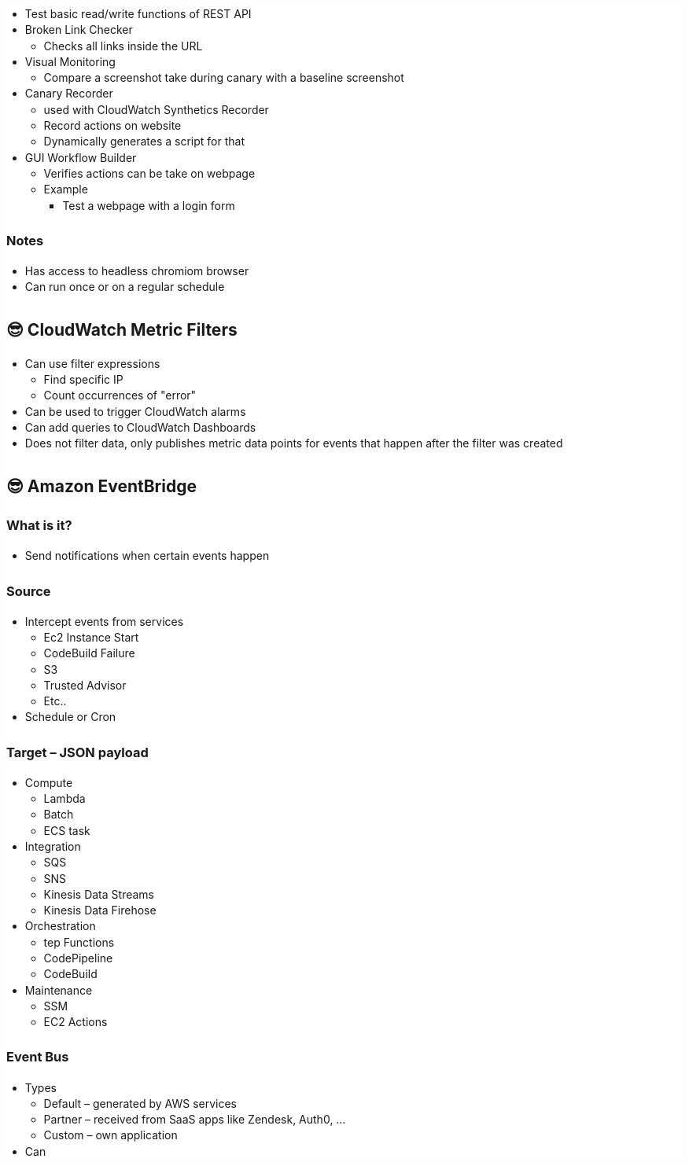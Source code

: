   - Test basic read/write functions of REST API
- Broken Link Checker
  - Checks all links inside the URL
- Visual Monitoring
  - Compare a screenshot take during canary with a baseline screenshot
- Canary Recorder
  - used with CloudWatch Synthetics Recorder
  - Record actions on website
  - Dynamically generates a script for that
- GUI Workflow Builder
  - Verifies actions can be take on webpage
  - Example
    - Test a webpage with a login form
### Notes
- Has access to headless chromiom browser
- Can run once or on a regular schedule
## 😎 CloudWatch Metric Filters
- Can use filter expressions 
  - Find specific IP 
  - Count occurrences of "error" 
- Can be used to trigger CloudWatch alarms 
- Can add queries to CloudWatch Dashboards 
- Does not filter data, only publishes metric data points for events that happen after the filter was created 
## 😎 Amazon EventBridge
### What is it?
- Send notifications when certain events happen  
### Source 
- Intercept events from services 
  - Ec2 Instance Start 
  - CodeBuild Failure 
  - S3 
  - Trusted Advisor 
  - Etc.. 
- Schedule or Cron 
### Target – JSON payload 
- Compute 
  - Lambda 
  - Batch 
  - ECS task 
- Integration 
  - SQS 
  - SNS 
  - Kinesis Data Streams 
  - Kinesis Data Firehose 
- Orchestration 
  - tep Functions 
  - CodePipeline 
  - CodeBuild 
- Maintenance 
  - SSM 
  - EC2 Actions 
### Event Bus 
- Types 
  - Default – generated by AWS services 
  - Partner – received from SaaS apps like Zendesk, Auth0, …  
  - Custom – own application 
- Can 